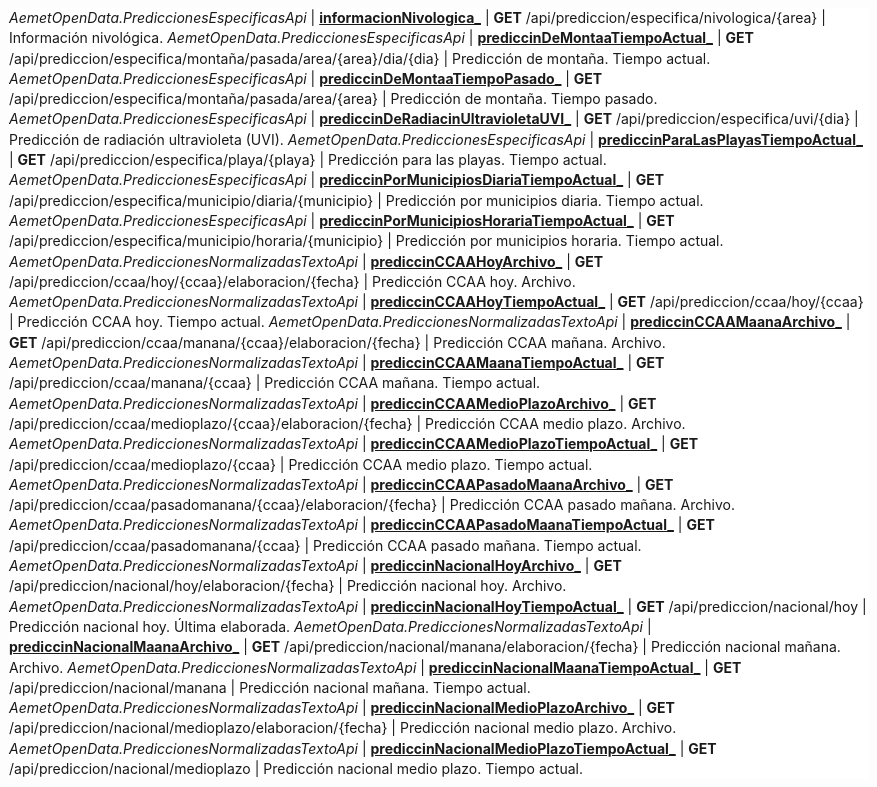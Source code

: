 *AemetOpenData.PrediccionesEspecificasApi* | [**informacionNivologica_**](docs/PrediccionesEspecificasApi.md#informacionNivologica_) | **GET** /api/prediccion/especifica/nivologica/{area} | Información nivológica.
*AemetOpenData.PrediccionesEspecificasApi* | [**prediccinDeMontaaTiempoActual_**](docs/PrediccionesEspecificasApi.md#prediccinDeMontaaTiempoActual_) | **GET** /api/prediccion/especifica/montaña/pasada/area/{area}/dia/{dia} | Predicción de montaña. Tiempo actual.
*AemetOpenData.PrediccionesEspecificasApi* | [**prediccinDeMontaaTiempoPasado_**](docs/PrediccionesEspecificasApi.md#prediccinDeMontaaTiempoPasado_) | **GET** /api/prediccion/especifica/montaña/pasada/area/{area} | Predicción de montaña. Tiempo pasado.
*AemetOpenData.PrediccionesEspecificasApi* | [**prediccinDeRadiacinUltravioletaUVI_**](docs/PrediccionesEspecificasApi.md#prediccinDeRadiacinUltravioletaUVI_) | **GET** /api/prediccion/especifica/uvi/{dia} | Predicción de radiación ultravioleta (UVI).
*AemetOpenData.PrediccionesEspecificasApi* | [**prediccinParaLasPlayasTiempoActual_**](docs/PrediccionesEspecificasApi.md#prediccinParaLasPlayasTiempoActual_) | **GET** /api/prediccion/especifica/playa/{playa} | Predicción para las playas. Tiempo actual.
*AemetOpenData.PrediccionesEspecificasApi* | [**prediccinPorMunicipiosDiariaTiempoActual_**](docs/PrediccionesEspecificasApi.md#prediccinPorMunicipiosDiariaTiempoActual_) | **GET** /api/prediccion/especifica/municipio/diaria/{municipio} | Predicción por municipios diaria. Tiempo actual.
*AemetOpenData.PrediccionesEspecificasApi* | [**prediccinPorMunicipiosHorariaTiempoActual_**](docs/PrediccionesEspecificasApi.md#prediccinPorMunicipiosHorariaTiempoActual_) | **GET** /api/prediccion/especifica/municipio/horaria/{municipio} | Predicción por municipios horaria. Tiempo actual.
*AemetOpenData.PrediccionesNormalizadasTextoApi* | [**prediccinCCAAHoyArchivo_**](docs/PrediccionesNormalizadasTextoApi.md#prediccinCCAAHoyArchivo_) | **GET** /api/prediccion/ccaa/hoy/{ccaa}/elaboracion/{fecha} | Predicción CCAA hoy. Archivo.
*AemetOpenData.PrediccionesNormalizadasTextoApi* | [**prediccinCCAAHoyTiempoActual_**](docs/PrediccionesNormalizadasTextoApi.md#prediccinCCAAHoyTiempoActual_) | **GET** /api/prediccion/ccaa/hoy/{ccaa} | Predicción CCAA hoy. Tiempo actual.
*AemetOpenData.PrediccionesNormalizadasTextoApi* | [**prediccinCCAAMaanaArchivo_**](docs/PrediccionesNormalizadasTextoApi.md#prediccinCCAAMaanaArchivo_) | **GET** /api/prediccion/ccaa/manana/{ccaa}/elaboracion/{fecha} | Predicción CCAA mañana. Archivo.
*AemetOpenData.PrediccionesNormalizadasTextoApi* | [**prediccinCCAAMaanaTiempoActual_**](docs/PrediccionesNormalizadasTextoApi.md#prediccinCCAAMaanaTiempoActual_) | **GET** /api/prediccion/ccaa/manana/{ccaa} | Predicción CCAA mañana. Tiempo actual.
*AemetOpenData.PrediccionesNormalizadasTextoApi* | [**prediccinCCAAMedioPlazoArchivo_**](docs/PrediccionesNormalizadasTextoApi.md#prediccinCCAAMedioPlazoArchivo_) | **GET** /api/prediccion/ccaa/medioplazo/{ccaa}/elaboracion/{fecha} | Predicción CCAA medio plazo. Archivo.
*AemetOpenData.PrediccionesNormalizadasTextoApi* | [**prediccinCCAAMedioPlazoTiempoActual_**](docs/PrediccionesNormalizadasTextoApi.md#prediccinCCAAMedioPlazoTiempoActual_) | **GET** /api/prediccion/ccaa/medioplazo/{ccaa} | Predicción CCAA medio plazo. Tiempo actual.
*AemetOpenData.PrediccionesNormalizadasTextoApi* | [**prediccinCCAAPasadoMaanaArchivo_**](docs/PrediccionesNormalizadasTextoApi.md#prediccinCCAAPasadoMaanaArchivo_) | **GET** /api/prediccion/ccaa/pasadomanana/{ccaa}/elaboracion/{fecha} | Predicción CCAA pasado mañana. Archivo.
*AemetOpenData.PrediccionesNormalizadasTextoApi* | [**prediccinCCAAPasadoMaanaTiempoActual_**](docs/PrediccionesNormalizadasTextoApi.md#prediccinCCAAPasadoMaanaTiempoActual_) | **GET** /api/prediccion/ccaa/pasadomanana/{ccaa} | Predicción CCAA pasado mañana. Tiempo actual.
*AemetOpenData.PrediccionesNormalizadasTextoApi* | [**prediccinNacionalHoyArchivo_**](docs/PrediccionesNormalizadasTextoApi.md#prediccinNacionalHoyArchivo_) | **GET** /api/prediccion/nacional/hoy/elaboracion/{fecha} | Predicción nacional hoy. Archivo.
*AemetOpenData.PrediccionesNormalizadasTextoApi* | [**prediccinNacionalHoyTiempoActual_**](docs/PrediccionesNormalizadasTextoApi.md#prediccinNacionalHoyTiempoActual_) | **GET** /api/prediccion/nacional/hoy | Predicción nacional hoy. Última elaborada.
*AemetOpenData.PrediccionesNormalizadasTextoApi* | [**prediccinNacionalMaanaArchivo_**](docs/PrediccionesNormalizadasTextoApi.md#prediccinNacionalMaanaArchivo_) | **GET** /api/prediccion/nacional/manana/elaboracion/{fecha} | Predicción nacional mañana. Archivo.
*AemetOpenData.PrediccionesNormalizadasTextoApi* | [**prediccinNacionalMaanaTiempoActual_**](docs/PrediccionesNormalizadasTextoApi.md#prediccinNacionalMaanaTiempoActual_) | **GET** /api/prediccion/nacional/manana | Predicción nacional mañana. Tiempo actual.
*AemetOpenData.PrediccionesNormalizadasTextoApi* | [**prediccinNacionalMedioPlazoArchivo_**](docs/PrediccionesNormalizadasTextoApi.md#prediccinNacionalMedioPlazoArchivo_) | **GET** /api/prediccion/nacional/medioplazo/elaboracion/{fecha} | Predicción nacional medio plazo. Archivo.
*AemetOpenData.PrediccionesNormalizadasTextoApi* | [**prediccinNacionalMedioPlazoTiempoActual_**](docs/PrediccionesNormalizadasTextoApi.md#prediccinNacionalMedioPlazoTiempoActual_) | **GET** /api/prediccion/nacional/medioplazo | Predicción nacional medio plazo. Tiempo actual.